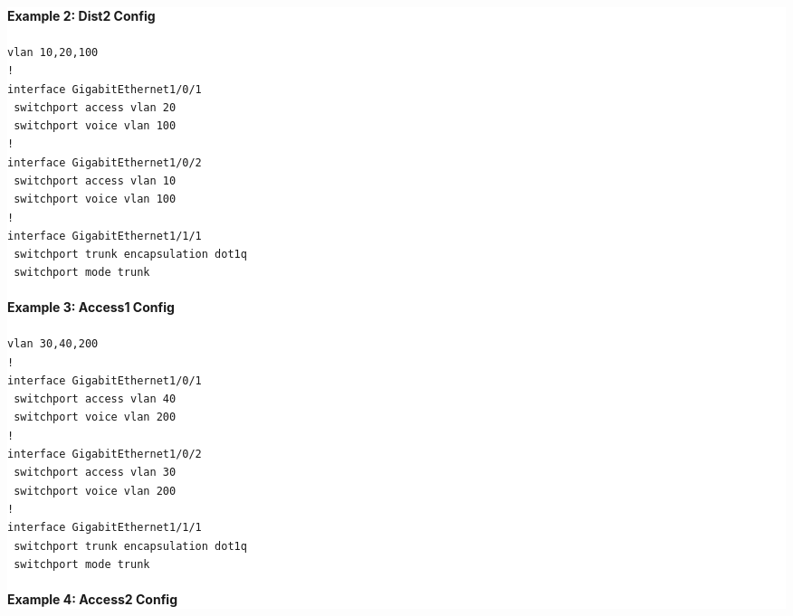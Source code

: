 #### Example 2: Dist2 Config

    vlan 10,20,100
    !
    interface GigabitEthernet1/0/1
     switchport access vlan 20
     switchport voice vlan 100
    !
    interface GigabitEthernet1/0/2
     switchport access vlan 10
     switchport voice vlan 100
    !
    interface GigabitEthernet1/1/1
     switchport trunk encapsulation dot1q
     switchport mode trunk

#### Example 3: Access1 Config

    vlan 30,40,200
    !
    interface GigabitEthernet1/0/1
     switchport access vlan 40
     switchport voice vlan 200
    !
    interface GigabitEthernet1/0/2
     switchport access vlan 30
     switchport voice vlan 200
    !
    interface GigabitEthernet1/1/1
     switchport trunk encapsulation dot1q
     switchport mode trunk

#### Example 4: Access2 Config
